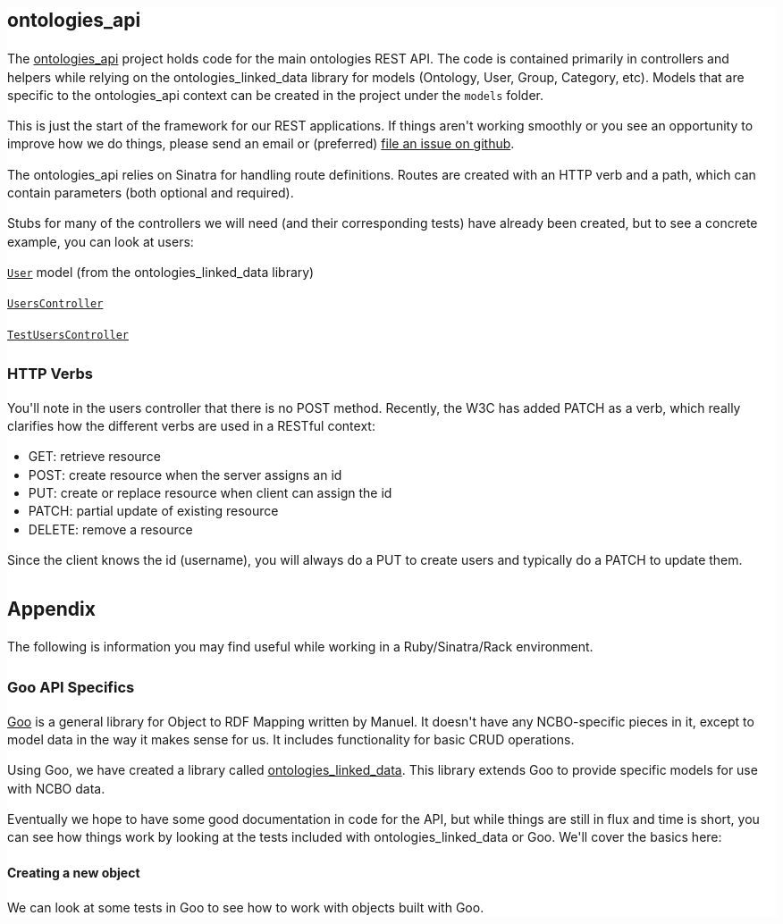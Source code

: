 ## ontologies_api
The [ontologies_api](https://github.com/ncbo/ontologies_api) project holds code for the main ontologies REST API. The code is contained primarily in controllers and helpers while relying on the ontologies_linked_data library for models (Ontology, User, Group, Category, etc). Models that are specific to the ontologies_api context can be created in the project under the `models` folder.

This is just the start of the framework for our REST applications. If things aren't working smoothly or you see an opportunity to improve how we do things, please send an email or (preferred) [file an issue on github](https://github.com/ncbo/ontologies_api/issues).

The ontologies_api relies on Sinatra for handling route definitions. Routes are created with an HTTP verb and a path, which can contain parameters (both optional and required).

Stubs for many of the controllers we will need (and their corresponding tests) have already been created, but to see a concrete example, you can look at users:

[`User`](https://github.com/ncbo/ontologies_linked_data/blob/master/lib/ontologies_linked_data/models/user.rb) model (from the ontologies_linked_data library)

[`UsersController`](https://github.com/ncbo/ontologies_api/blob/master/controllers/users_controller.rb)

[`TestUsersController`](https://github.com/ncbo/ontologies_api/blob/master/test/controllers/test_users_controller.rb)

### HTTP Verbs
You'll note in the users controller that there is no POST method. Recently, the W3C has added PATCH as a verb, which really clarifies how the different verbs are used in a RESTful context:

- GET: retrieve resource
- POST: create resource when the server assigns an id
- PUT: create or replace resource when client can assign the id
- PATCH: partial update of existing resource
- DELETE: remove a resource

Since the client knows the id (username), you will always do a PUT to create users and typically do a PATCH to update them.

## Appendix
The following is information you may find useful while working in a Ruby/Sinatra/Rack environment.

### Goo API Specifics
[Goo](https://github.com/ncbo/goo) is a general library for Object to RDF Mapping written by Manuel. It doesn't have any NCBO-specific pieces in it, except to model data in the way it makes sense for us. It includes functionality for basic CRUD operations.

Using Goo, we have created a library called [ontologies_linked_data](https://github.com/ncbo/ontologies_linked_data). This library extends Goo to provide specific models for use with NCBO data.

Eventually we hope to have some good documentation in code for the API, but while things are still in flux and time is short, you can see how things work by looking at the tests included with ontologies_linked_data or Goo. We'll cover the basics here:

#### Creating a new object
We can look at some tests in Goo to see how to work with objects built with Goo.
